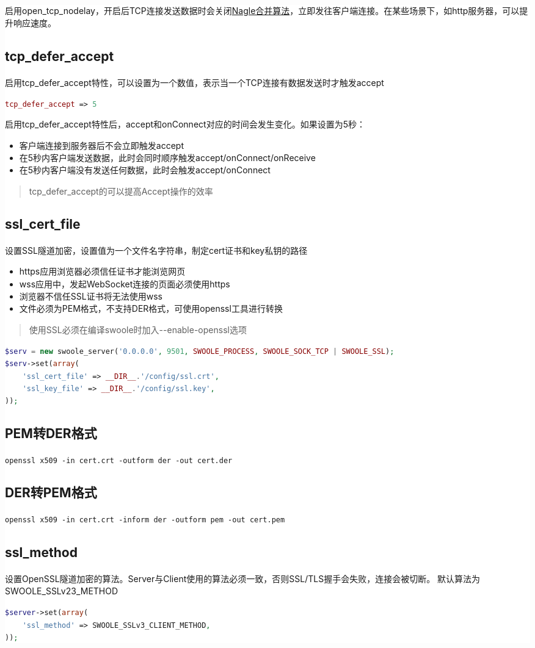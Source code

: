 启用open_tcp_nodelay，开启后TCP连接发送数据时会关闭[Nagle合并算法](http://blog.163.com/li_xiang1102/blog/static/607140762011111103213616/)，立即发往客户端连接。在某些场景下，如http服务器，可以提升响应速度。

## tcp_defer_accept

启用tcp_defer_accept特性，可以设置为一个数值，表示当一个TCP连接有数据发送时才触发accept

```php
tcp_defer_accept => 5
```

启用tcp_defer_accept特性后，accept和onConnect对应的时间会发生变化。如果设置为5秒：

* 客户端连接到服务器后不会立即触发accept
* 在5秒内客户端发送数据，此时会同时顺序触发accept/onConnect/onReceive
* 在5秒内客户端没有发送任何数据，此时会触发accept/onConnect

> tcp_defer_accept的可以提高Accept操作的效率

## ssl_cert_file

设置SSL隧道加密，设置值为一个文件名字符串，制定cert证书和key私钥的路径

* https应用浏览器必须信任证书才能浏览网页
* wss应用中，发起WebSocket连接的页面必须使用https
* 浏览器不信任SSL证书将无法使用wss
* 文件必须为PEM格式，不支持DER格式，可使用openssl工具进行转换

> 使用SSL必须在编译swoole时加入--enable-openssl选项

```php
$serv = new swoole_server('0.0.0.0', 9501, SWOOLE_PROCESS, SWOOLE_SOCK_TCP | SWOOLE_SSL);
$serv->set(array(
    'ssl_cert_file' => __DIR__.'/config/ssl.crt',
    'ssl_key_file' => __DIR__.'/config/ssl.key',
));
```

PEM转DER格式
----
```shell
openssl x509 -in cert.crt -outform der -out cert.der
```

DER转PEM格式
---------
```shell
openssl x509 -in cert.crt -inform der -outform pem -out cert.pem
```

## ssl_method

设置OpenSSL隧道加密的算法。Server与Client使用的算法必须一致，否则SSL/TLS握手会失败，连接会被切断。 默认算法为 SWOOLE_SSLv23_METHOD

```php
$server->set(array(
    'ssl_method' => SWOOLE_SSLv3_CLIENT_METHOD,
));
```

